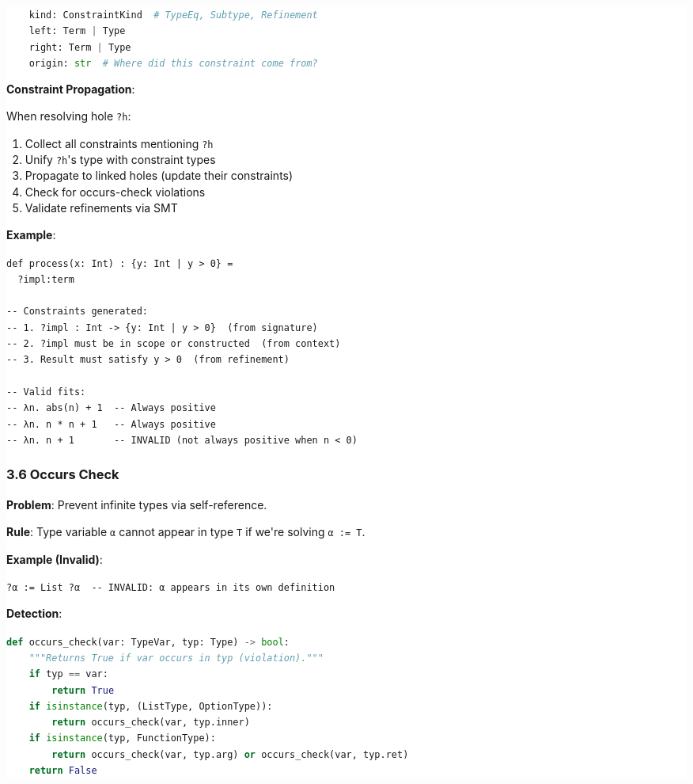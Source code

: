 ```python
    kind: ConstraintKind  # TypeEq, Subtype, Refinement
    left: Term | Type
    right: Term | Type
    origin: str  # Where did this constraint come from?
```

**Constraint Propagation**:

When resolving hole `?h`:
1. Collect all constraints mentioning `?h`
2. Unify `?h`'s type with constraint types
3. Propagate to linked holes (update their constraints)
4. Check for occurs-check violations
5. Validate refinements via SMT

**Example**:
```specir
def process(x: Int) : {y: Int | y > 0} =
  ?impl:term

-- Constraints generated:
-- 1. ?impl : Int -> {y: Int | y > 0}  (from signature)
-- 2. ?impl must be in scope or constructed  (from context)
-- 3. Result must satisfy y > 0  (from refinement)

-- Valid fits:
-- λn. abs(n) + 1  -- Always positive
-- λn. n * n + 1   -- Always positive
-- λn. n + 1       -- INVALID (not always positive when n < 0)
```

### 3.6 Occurs Check

**Problem**: Prevent infinite types via self-reference.

**Rule**: Type variable `α` cannot appear in type `T` if we're solving `α := T`.

**Example (Invalid)**:
```specir
?α := List ?α  -- INVALID: α appears in its own definition
```

**Detection**:
```python
def occurs_check(var: TypeVar, typ: Type) -> bool:
    """Returns True if var occurs in typ (violation)."""
    if typ == var:
        return True
    if isinstance(typ, (ListType, OptionType)):
        return occurs_check(var, typ.inner)
    if isinstance(typ, FunctionType):
        return occurs_check(var, typ.arg) or occurs_check(var, typ.ret)
    return False
```
